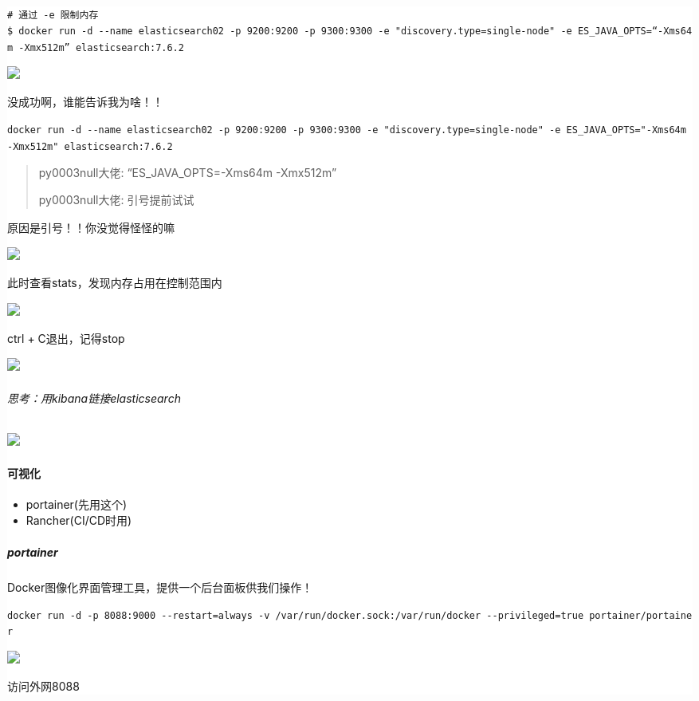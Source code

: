 

```shell
# 通过 -e 限制内存
$ docker run -d --name elasticsearch02 -p 9200:9200 -p 9300:9300 -e "discovery.type=single-node" -e ES_JAVA_OPTS=“-Xms64m -Xmx512m” elasticsearch:7.6.2
```

![](https://cdn.jsdelivr.net/gh/cloverfelix/image/image/20210601113637.png)

没成功啊，谁能告诉我为啥！！

```shell
docker run -d --name elasticsearch02 -p 9200:9200 -p 9300:9300 -e "discovery.type=single-node" -e ES_JAVA_OPTS="-Xms64m -Xmx512m" elasticsearch:7.6.2
```

>py0003null大佬:
>“ES_JAVA_OPTS=-Xms64m -Xmx512m” 
>
>py0003null大佬:
>引号提前试试

原因是引号！！你没觉得怪怪的嘛

![](https://cdn.jsdelivr.net/gh/cloverfelix/image/image/20210601113657.png)

此时查看stats，发现内存占用在控制范围内

![](https://cdn.jsdelivr.net/gh/cloverfelix/image/image/20210601113707.png)

ctrl + C退出，记得stop

![](https://cdn.jsdelivr.net/gh/cloverfelix/image/image/20210601113724.png)

###### 思考：用kibana链接elasticsearch

![](https://cdn.jsdelivr.net/gh/cloverfelix/image/image/20210601113737.png)



#### 可视化

- portainer(先用这个)
- Rancher(CI/CD时用)

##### portainer

Docker图像化界面管理工具，提供一个后台面板供我们操作！

```shell
docker run -d -p 8088:9000 --restart=always -v /var/run/docker.sock:/var/run/docker --privileged=true portainer/portainer
```

![](https://cdn.jsdelivr.net/gh/cloverfelix/image/image/20210601113751.png)

访问外网8088
